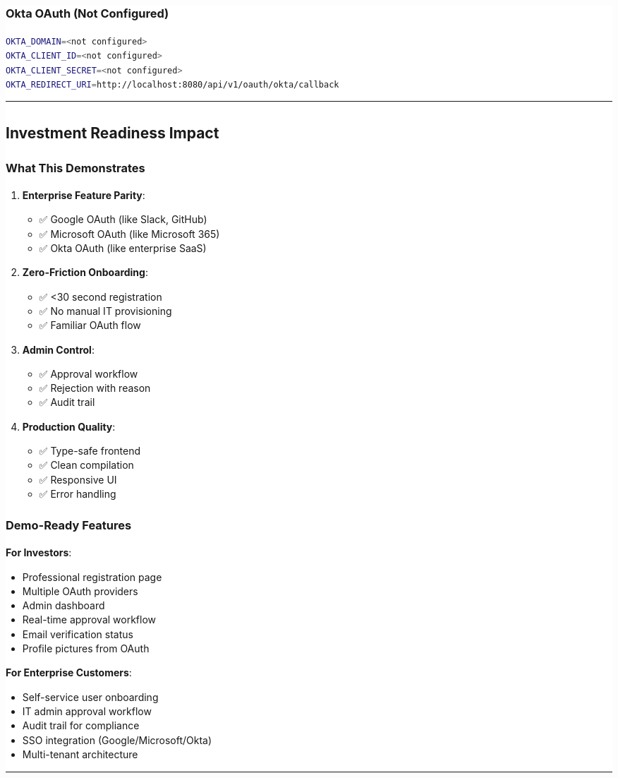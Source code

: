 ### Okta OAuth (Not Configured)
```bash
OKTA_DOMAIN=<not configured>
OKTA_CLIENT_ID=<not configured>
OKTA_CLIENT_SECRET=<not configured>
OKTA_REDIRECT_URI=http://localhost:8080/api/v1/oauth/okta/callback
```

---

## Investment Readiness Impact

### What This Demonstrates

1. **Enterprise Feature Parity**:
   - ✅ Google OAuth (like Slack, GitHub)
   - ✅ Microsoft OAuth (like Microsoft 365)
   - ✅ Okta OAuth (like enterprise SaaS)

2. **Zero-Friction Onboarding**:
   - ✅ <30 second registration
   - ✅ No manual IT provisioning
   - ✅ Familiar OAuth flow

3. **Admin Control**:
   - ✅ Approval workflow
   - ✅ Rejection with reason
   - ✅ Audit trail

4. **Production Quality**:
   - ✅ Type-safe frontend
   - ✅ Clean compilation
   - ✅ Responsive UI
   - ✅ Error handling

### Demo-Ready Features

**For Investors**:
- Professional registration page
- Multiple OAuth providers
- Admin dashboard
- Real-time approval workflow
- Email verification status
- Profile pictures from OAuth

**For Enterprise Customers**:
- Self-service user onboarding
- IT admin approval workflow
- Audit trail for compliance
- SSO integration (Google/Microsoft/Okta)
- Multi-tenant architecture

---
